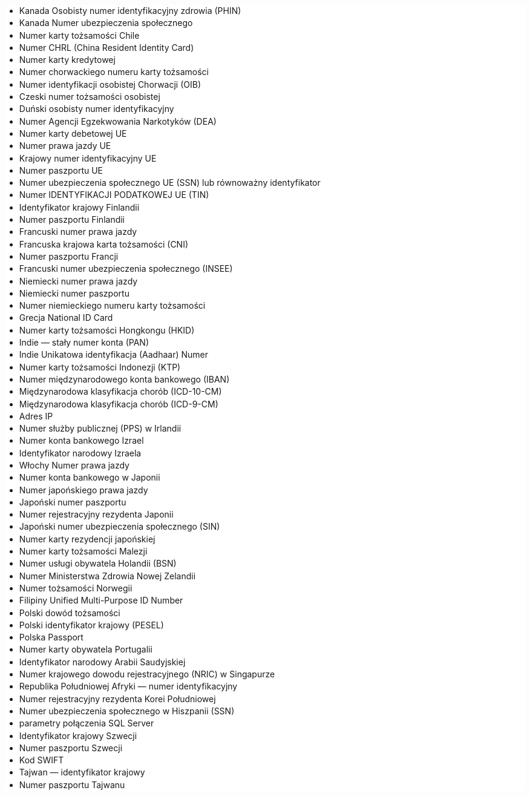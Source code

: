 - Kanada Osobisty numer identyfikacyjny zdrowia (PHIN)
- Kanada Numer ubezpieczenia społecznego
- Numer karty tożsamości Chile
- Numer CHRL (China Resident Identity Card)
- Numer karty kredytowej
- Numer chorwackiego numeru karty tożsamości  
- Numer identyfikacji osobistej Chorwacji (OIB)  
- Czeski numer tożsamości osobistej  
- Duński osobisty numer identyfikacyjny
- Numer Agencji Egzekwowania Narkotyków (DEA)
- Numer karty debetowej UE
- Numer prawa jazdy UE  
- Krajowy numer identyfikacyjny UE  
- Numer paszportu UE  
- Numer ubezpieczenia społecznego UE (SSN) lub równoważny identyfikator  
- Numer IDENTYFIKACJI PODATKOWEJ UE (TIN)  
- Identyfikator krajowy Finlandii
- Numer paszportu Finlandii
- Francuski numer prawa jazdy
- Francuska krajowa karta tożsamości (CNI)
- Numer paszportu Francji
- Francuski numer ubezpieczenia społecznego (INSEE)
- Niemiecki numer prawa jazdy
- Niemiecki numer paszportu
- Numer niemieckiego numeru karty tożsamości
- Grecja National ID Card  
- Numer karty tożsamości Hongkongu (HKID)
- Indie — stały numer konta (PAN)
- Indie Unikatowa identyfikacja (Aadhaar) Numer
- Numer karty tożsamości Indonezji (KTP)
- Numer międzynarodowego konta bankowego (IBAN)
- Międzynarodowa klasyfikacja chorób (ICD-10-CM)  
- Międzynarodowa klasyfikacja chorób (ICD-9-CM)  
- Adres IP
- Numer służby publicznej (PPS) w Irlandii 
- Numer konta bankowego Izrael
- Identyfikator narodowy Izraela
- Włochy Numer prawa jazdy
- Numer konta bankowego w Japonii
- Numer japońskiego prawa jazdy
- Japoński numer paszportu
- Numer rejestracyjny rezydenta Japonii
- Japoński numer ubezpieczenia społecznego (SIN)
- Numer karty rezydencji japońskiej
- Numer karty tożsamości Malezji
- Numer usługi obywatela Holandii (BSN)  
- Numer Ministerstwa Zdrowia Nowej Zelandii
- Numer tożsamości Norwegii  
- Filipiny Unified Multi-Purpose ID Number
- Polski dowód tożsamości
- Polski identyfikator krajowy (PESEL)
- Polska Passport
- Numer karty obywatela Portugalii
- Identyfikator narodowy Arabii Saudyjskiej
- Numer krajowego dowodu rejestracyjnego (NRIC) w Singapurze
- Republika Południowej Afryki — numer identyfikacyjny  
- Numer rejestracyjny rezydenta Korei Południowej
- Numer ubezpieczenia społecznego w Hiszpanii (SSN)
- parametry połączenia SQL Server  
- Identyfikator krajowy Szwecji
- Numer paszportu Szwecji
- Kod SWIFT
- Tajwan — identyfikator krajowy
- Numer paszportu Tajwanu